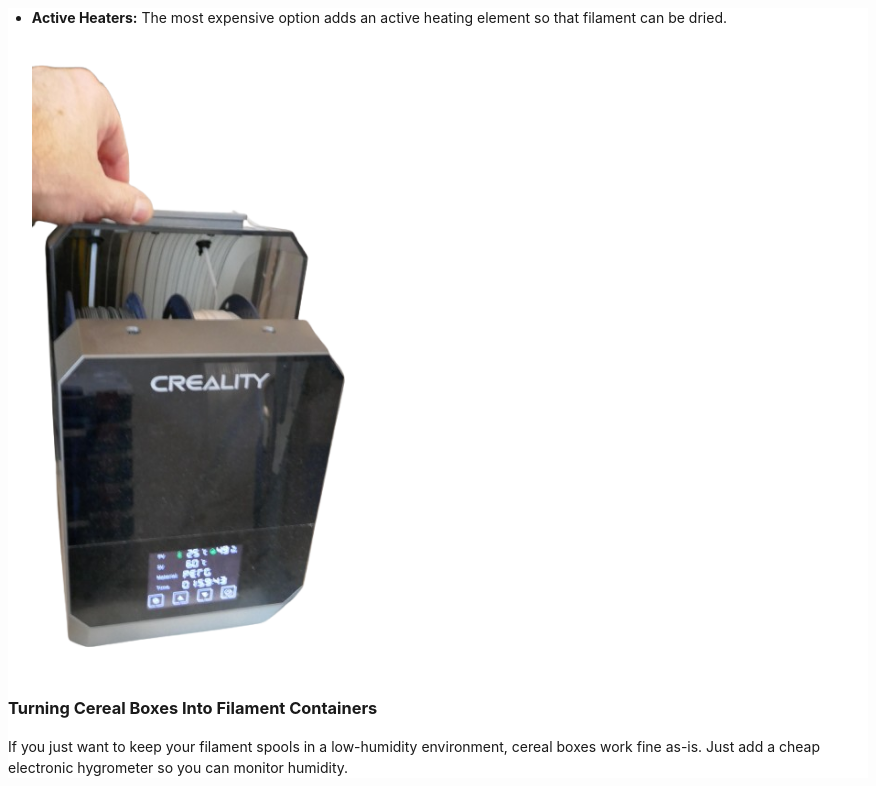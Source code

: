 * **Active Heaters:** The most expensive option adds an active heating element so that filament can be dried.

    <img src="images/filament_dryer2_t.png" width="40%" height="40%" />


### Turning Cereal Boxes Into Filament Containers
If you just want to keep your filament spools in a low-humidity environment, cereal boxes work fine as-is. Just add a cheap electronic hygrometer so you can monitor humidity.

